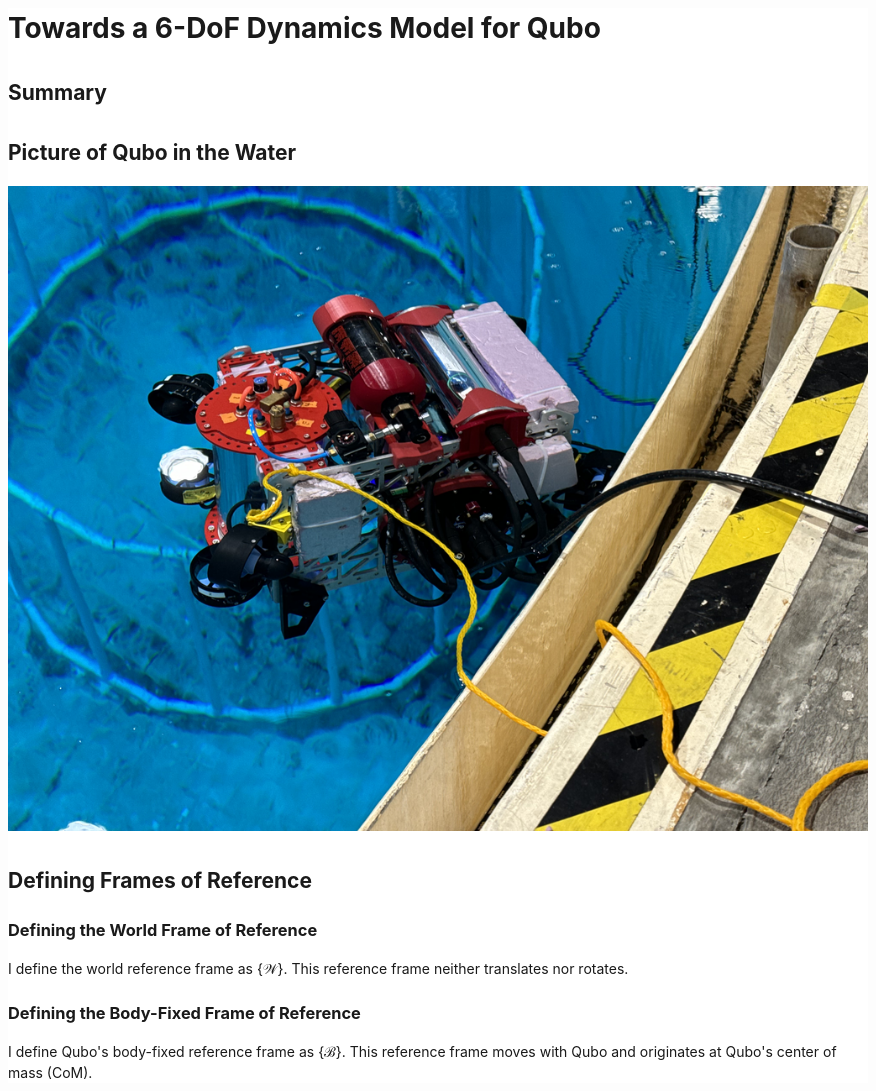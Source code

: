 # Towards a 6-DoF Dynamics Model for Qubo

## Summary

## Picture of Qubo in the Water 
![Qubo in Water](Qubo_In_Water.jpg)

## Defining Frames of Reference
### Defining the World Frame of Reference 
I define the world reference frame as $\{ \mathcal{W} \}$. This reference frame neither translates nor rotates. 

### Defining the Body-Fixed Frame of Reference
I define Qubo's body-fixed reference frame as $\{ \mathcal{B} \}$. This reference frame moves with Qubo and originates at Qubo's center of mass (CoM).

